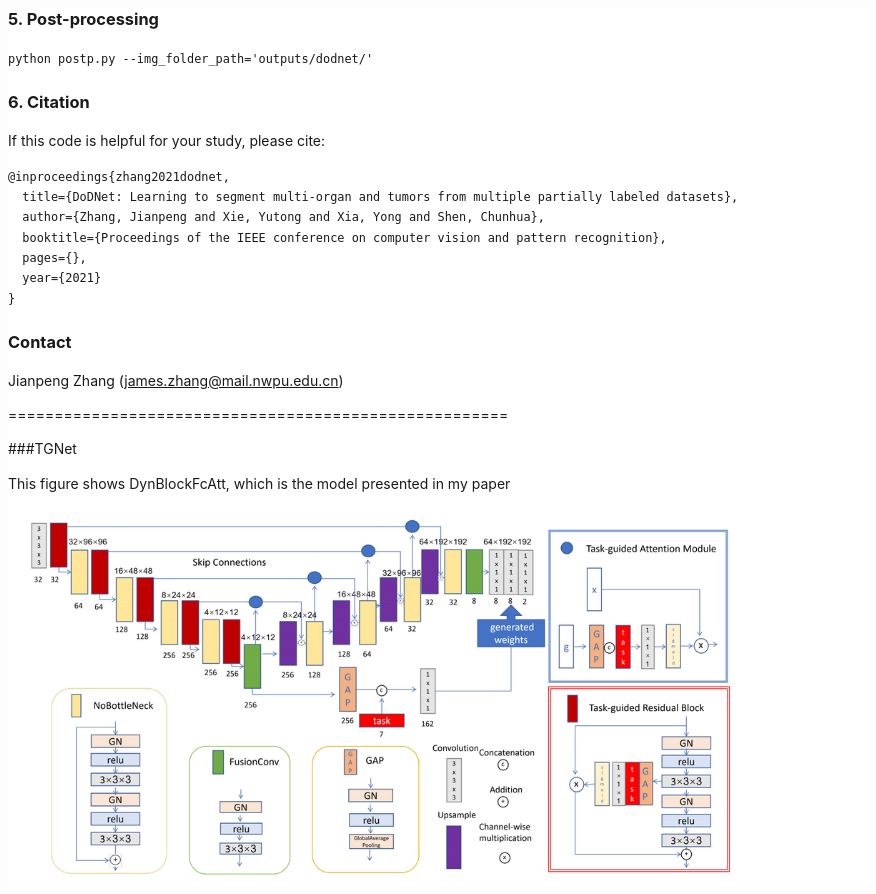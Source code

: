 ### 5. Post-processing
```
python postp.py --img_folder_path='outputs/dodnet/'
```

### 6. Citation
If this code is helpful for your study, please cite:
```
@inproceedings{zhang2021dodnet,
  title={DoDNet: Learning to segment multi-organ and tumors from multiple partially labeled datasets},
  author={Zhang, Jianpeng and Xie, Yutong and Xia, Yong and Shen, Chunhua},
  booktitle={Proceedings of the IEEE conference on computer vision and pattern recognition},
  pages={},
  year={2021}
}
```


### Contact
Jianpeng Zhang (james.zhang@mail.nwpu.edu.cn)

======================================================


###TGNet

This figure shows DynBlockFcAtt, which is the model presented in my paper 

<p align="left">
    <img src="a_DynConv/TGNet0.png" width="85%" height="85%">
</p>
